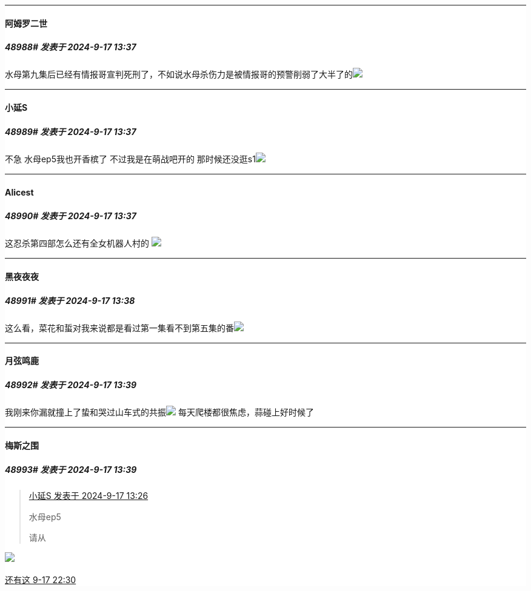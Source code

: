 *****

####  阿姆罗二世  
##### 48988#       发表于 2024-9-17 13:37

水母第九集后已经有情报哥宣判死刑了，不如说水母杀伤力是被情报哥的预警削弱了大半了的<img src="https://static.saraba1st.com/image/smiley/face/153.gif" referrerpolicy="no-referrer">

*****

####  小延S  
##### 48989#       发表于 2024-9-17 13:37

不急 水母ep5我也开香槟了 不过我是在萌战吧开的 那时候还没逛s1<img src="https://static.saraba1st.com/image/smiley/face2017/076.png" referrerpolicy="no-referrer">

*****

####  Alicest  
##### 48990#       发表于 2024-9-17 13:37

这忍杀第四部怎么还有全女机器人村的
<img src="https://p.sda1.dev/19/e69445a81dfa972a3c021c299e5f215c/image.jpg" referrerpolicy="no-referrer">

*****

####  黑夜夜夜  
##### 48991#       发表于 2024-9-17 13:38

这么看，菜花和蜇对我来说都是看过第一集看不到第五集的番<img src="https://static.saraba1st.com/image/smiley/face2017/037.png" referrerpolicy="no-referrer">

*****

####  月弦鸣鹿  
##### 48992#       发表于 2024-9-17 13:39

我刚来你漏就撞上了蛰和哭过山车式的共振<img src="https://static.saraba1st.com/image/smiley/face2017/169.gif" referrerpolicy="no-referrer">
每天爬楼都很焦虑，蒜碰上好时候了

*****

####  梅斯之围  
##### 48993#       发表于 2024-9-17 13:39

<blockquote><a href="httphttps://bbs.saraba1st.com/2b/forum.php?mod=redirect&amp;goto=findpost&amp;pid=66226164&amp;ptid=2193382" target="_blank">小延S 发表于 2024-9-17 13:26</a>

水母ep5 

请从</blockquote>
<img src="https://static.saraba1st.com/image/smiley/face2017/037.png" referrerpolicy="no-referrer">

[还有这 9-17 22:30](https://github.com/TomoeMami/S1PlainTextArchive2022/blob/main/%E6%BC%AB%E5%8C%BA/2045127%5B2022.07%20%E8%B6%B3%E7%AB%8B%E6%85%8E%E5%90%BE%20%E5%8E%9F%E5%88%9BTV%E5%8A%A8%E7%94%BB%E3%80%8ELycoris%20Recoil%20%EF%BC%8F%20%E8%8E%89%E5%8F%AF%E4%B8%BD%E4%B8%9D%E3%80%8F%5D/2045127-08%5B2022.07%20%E8%B6%B3%E7%AB%8B%E6%85%8E%E5%90%BE%20%E5%8E%9F%E5%88%9BTV%E5%8A%A8%E7%94%BB%E3%80%8ELycoris%20Recoil%20%EF%BC%8F%20%E8%8E%89%E5%8F%AF%E4%B8%BD%E4%B8%9D%E3%80%8F%5D.md)
